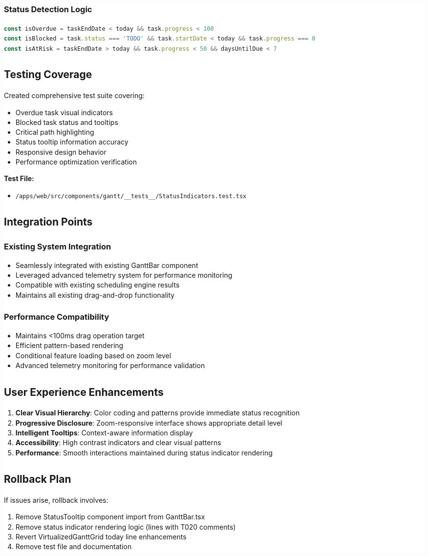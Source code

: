 ### Status Detection Logic
```typescript
const isOverdue = taskEndDate < today && task.progress < 100
const isBlocked = task.status === 'TODO' && task.startDate < today && task.progress === 0
const isAtRisk = taskEndDate > today && task.progress < 50 && daysUntilDue < 7
```

## Testing Coverage

Created comprehensive test suite covering:
- Overdue task visual indicators
- Blocked task status and tooltips
- Critical path highlighting
- Status tooltip information accuracy
- Responsive design behavior
- Performance optimization verification

**Test File:**
- `/apps/web/src/components/gantt/__tests__/StatusIndicators.test.tsx`

## Integration Points

### Existing System Integration
- Seamlessly integrated with existing GanttBar component
- Leveraged advanced telemetry system for performance monitoring
- Compatible with existing scheduling engine results
- Maintains all existing drag-and-drop functionality

### Performance Compatibility
- Maintains <100ms drag operation target
- Efficient pattern-based rendering
- Conditional feature loading based on zoom level
- Advanced telemetry monitoring for performance validation

## User Experience Enhancements

1. **Clear Visual Hierarchy**: Color coding and patterns provide immediate status recognition
2. **Progressive Disclosure**: Zoom-responsive interface shows appropriate detail level
3. **Intelligent Tooltips**: Context-aware information display
4. **Accessibility**: High contrast indicators and clear visual patterns
5. **Performance**: Smooth interactions maintained during status indicator rendering

## Rollback Plan

If issues arise, rollback involves:
1. Remove StatusTooltip component import from GanttBar.tsx
2. Remove status indicator rendering logic (lines with T020 comments)
3. Revert VirtualizedGanttGrid today line enhancements
4. Remove test file and documentation
